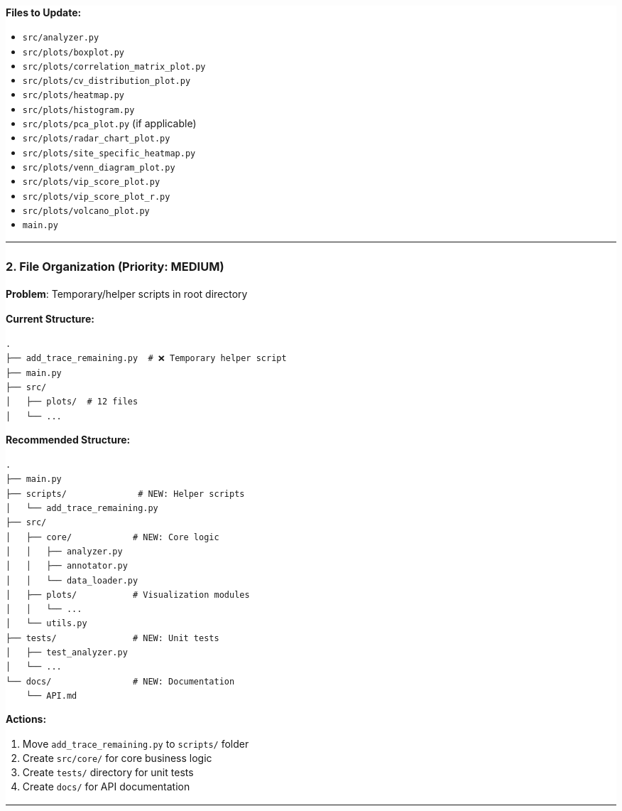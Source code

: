 **Files to Update:**
- `src/analyzer.py`
- `src/plots/boxplot.py`
- `src/plots/correlation_matrix_plot.py`
- `src/plots/cv_distribution_plot.py`
- `src/plots/heatmap.py`
- `src/plots/histogram.py`
- `src/plots/pca_plot.py` (if applicable)
- `src/plots/radar_chart_plot.py`
- `src/plots/site_specific_heatmap.py`
- `src/plots/venn_diagram_plot.py`
- `src/plots/vip_score_plot.py`
- `src/plots/vip_score_plot_r.py`
- `src/plots/volcano_plot.py`
- `main.py`

---

### 2. **File Organization** (Priority: MEDIUM)

**Problem**: Temporary/helper scripts in root directory

**Current Structure:**
```
.
├── add_trace_remaining.py  # ❌ Temporary helper script
├── main.py
├── src/
│   ├── plots/  # 12 files
│   └── ...
```

**Recommended Structure:**
```
.
├── main.py
├── scripts/              # NEW: Helper scripts
│   └── add_trace_remaining.py
├── src/
│   ├── core/            # NEW: Core logic
│   │   ├── analyzer.py
│   │   ├── annotator.py
│   │   └── data_loader.py
│   ├── plots/           # Visualization modules
│   │   └── ...
│   └── utils.py
├── tests/               # NEW: Unit tests
│   ├── test_analyzer.py
│   └── ...
└── docs/                # NEW: Documentation
    └── API.md
```

**Actions:**
1. Move `add_trace_remaining.py` to `scripts/` folder
2. Create `src/core/` for core business logic
3. Create `tests/` directory for unit tests
4. Create `docs/` for API documentation

---